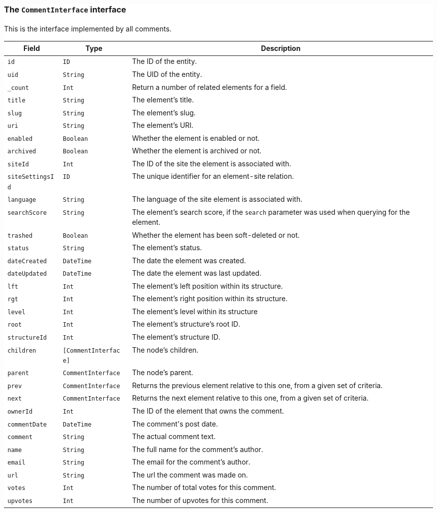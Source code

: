 ### The `CommentInterface` interface
This is the interface implemented by all comments.

| Field | Type | Description
| - | - | -
| `id`| `ID` | The ID of the entity.
| `uid`| `String` | The UID of the entity.
| `_count`| `Int` | Return a number of related elements for a field.
| `title`| `String` | The element’s title.
| `slug`| `String` | The element’s slug.
| `uri`| `String` | The element’s URI.
| `enabled`| `Boolean` | Whether the element is enabled or not.
| `archived`| `Boolean` | Whether the element is archived or not.
| `siteId`| `Int` | The ID of the site the element is associated with.
| `siteSettingsId`| `ID` | The unique identifier for an element-site relation.
| `language`| `String` | The language of the site element is associated with.
| `searchScore`| `String` | The element’s search score, if the `search` parameter was used when querying for the element.
| `trashed`| `Boolean` | Whether the element has been soft-deleted or not.
| `status`| `String` | The element’s status.
| `dateCreated`| `DateTime` | The date the element was created.
| `dateUpdated`| `DateTime` | The date the element was last updated.
| `lft`| `Int` | The element’s left position within its structure.
| `rgt`| `Int` | The element’s right position within its structure.
| `level`| `Int` | The element’s level within its structure
| `root`| `Int` | The element’s structure’s root ID.
| `structureId`| `Int` | The element’s structure ID.
| `children`| `[CommentInterface]` | The node’s children.
| `parent`| `CommentInterface` | The node’s parent.
| `prev`| `CommentInterface` | Returns the previous element relative to this one, from a given set of criteria.
| `next`| `CommentInterface` | Returns the next element relative to this one, from a given set of criteria.
| `ownerId`| `Int` | The ID of the element that owns the comment.
| `commentDate`| `DateTime` | The comment's post date.
| `comment`| `String` | The actual comment text.
| `name`| `String` | The full name for the comment’s author.
| `email`| `String` | The email for the comment’s author.
| `url`| `String` | The url the comment was made on.
| `votes`| `Int` | The number of total votes for this comment.
| `upvotes`| `Int` | The number of upvotes for this comment.